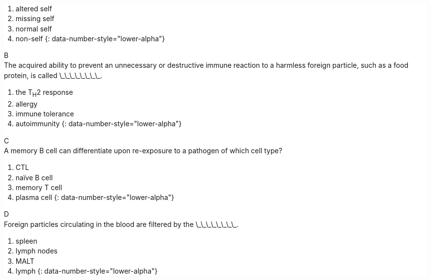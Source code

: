 1.  altered self
2.  missing self
3.  normal self
4.  non-self
{: data-number-style="lower-alpha"}

</div>
<div data-type="solution" markdown="1">
B

</div>
</div>

<div data-type="exercise">
<div data-type="problem" markdown="1">
The acquired ability to prevent an unnecessary or destructive immune reaction to a harmless foreign particle, such as a food protein, is called \_\_\_\_\_\_\_\_.

1.  the T<sub>H</sub>2 response
2.  allergy
3.  immune tolerance
4.  autoimmunity
{: data-number-style="lower-alpha"}

</div>
<div data-type="solution" markdown="1">
C

</div>
</div>

<div data-type="exercise">
<div data-type="problem" markdown="1">
A memory B cell can differentiate upon re-exposure to a pathogen of which cell type?

1.  CTL
2.  naïve B cell
3.  memory T cell
4.  plasma cell
{: data-number-style="lower-alpha"}

</div>
<div data-type="solution" markdown="1">
D

</div>
</div>

<div data-type="exercise">
<div data-type="problem" markdown="1">
Foreign particles circulating in the blood are filtered by the \_\_\_\_\_\_\_\_.

1.  spleen
2.  lymph nodes
3.  MALT
4.  lymph
{: data-number-style="lower-alpha"}
